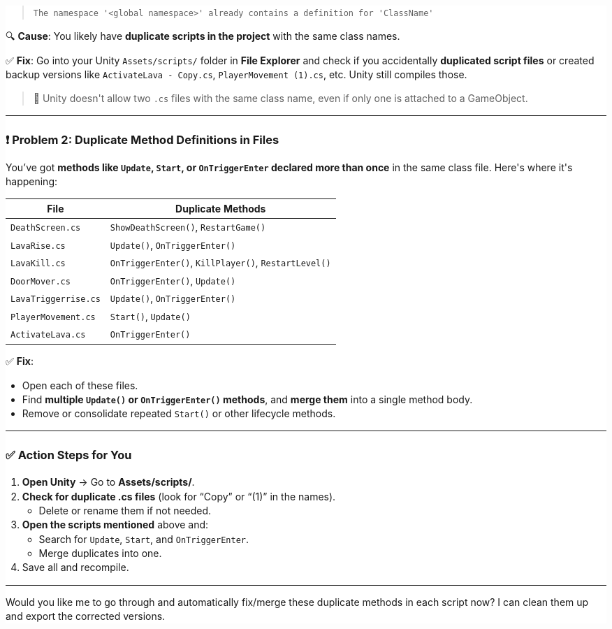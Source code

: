 > `The namespace '<global namespace>' already contains a definition for 'ClassName'`

🔍 **Cause**: You likely have **duplicate scripts in the project** with the same class names.

✅ **Fix**: Go into your Unity `Assets/scripts/` folder in **File Explorer** and check if you accidentally **duplicated script files** or created backup versions like `ActivateLava - Copy.cs`, `PlayerMovement (1).cs`, etc. Unity still compiles those.

> 🧨 Unity doesn't allow two `.cs` files with the same class name, even if only one is attached to a GameObject.

---

### ❗ Problem 2: Duplicate Method Definitions in Files

You’ve got **methods like `Update`, `Start`, or `OnTriggerEnter` declared more than once** in the same class file. Here's where it's happening:

| File                 | Duplicate Methods                    |
|----------------------|---------------------------------------|
| `DeathScreen.cs`     | `ShowDeathScreen()`, `RestartGame()` |
| `LavaRise.cs`        | `Update()`, `OnTriggerEnter()`       |
| `LavaKill.cs`        | `OnTriggerEnter()`, `KillPlayer()`, `RestartLevel()` |
| `DoorMover.cs`       | `OnTriggerEnter()`, `Update()`       |
| `LavaTriggerrise.cs` | `Update()`, `OnTriggerEnter()`       |
| `PlayerMovement.cs`  | `Start()`, `Update()`                |
| `ActivateLava.cs`    | `OnTriggerEnter()`                   |

✅ **Fix**:
- Open each of these files.
- Find **multiple `Update()` or `OnTriggerEnter()` methods**, and **merge them** into a single method body.
- Remove or consolidate repeated `Start()` or other lifecycle methods.

---

### ✅ Action Steps for You

1. **Open Unity** → Go to **Assets/scripts/**.
2. **Check for duplicate .cs files** (look for “Copy” or “(1)” in the names).
   - Delete or rename them if not needed.
3. **Open the scripts mentioned** above and:
   - Search for `Update`, `Start`, and `OnTriggerEnter`.
   - Merge duplicates into one.
4. Save all and recompile.

---

Would you like me to go through and automatically fix/merge these duplicate methods in each script now? I can clean them up and export the corrected versions.
